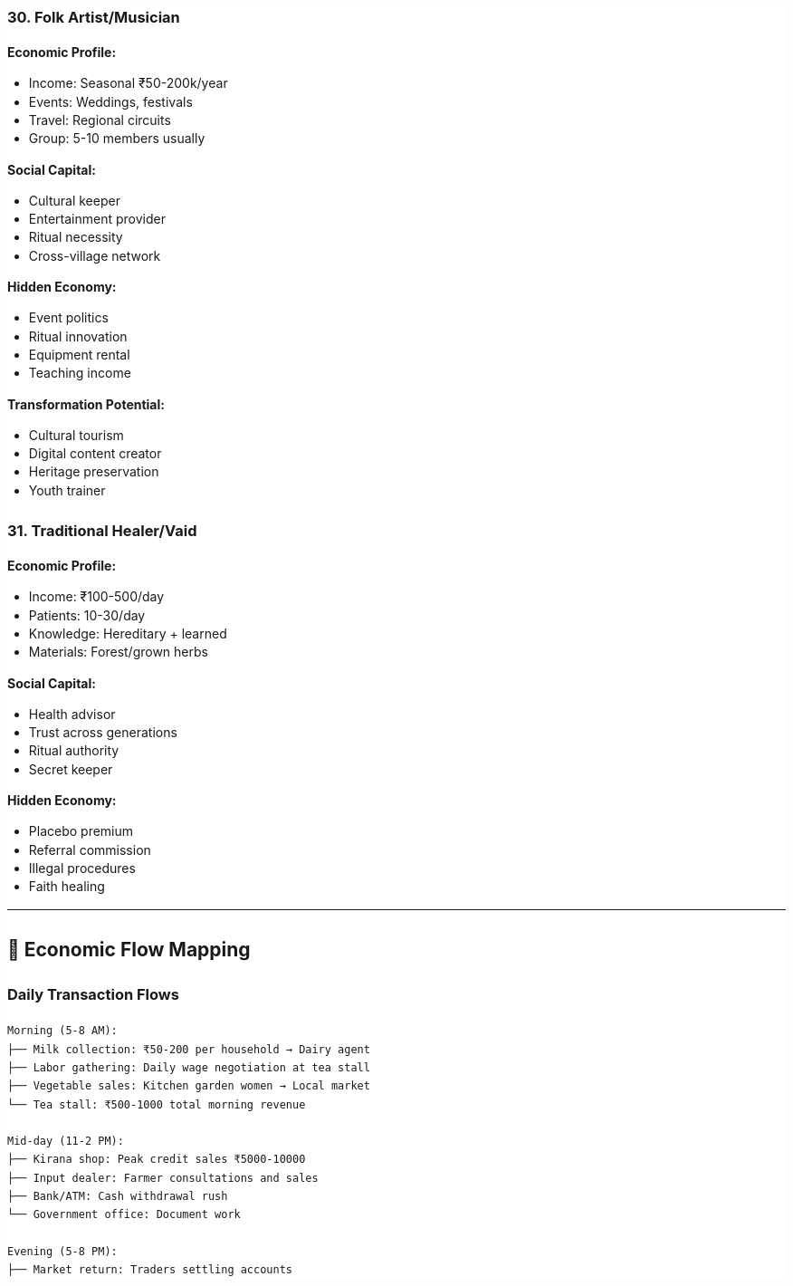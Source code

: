 ### 30. Folk Artist/Musician
**Economic Profile:**
- Income: Seasonal ₹50-200k/year
- Events: Weddings, festivals
- Travel: Regional circuits
- Group: 5-10 members usually

**Social Capital:**
- Cultural keeper
- Entertainment provider
- Ritual necessity
- Cross-village network

**Hidden Economy:**
- Event politics
- Ritual innovation
- Equipment rental
- Teaching income

**Transformation Potential:**
- Cultural tourism
- Digital content creator
- Heritage preservation
- Youth trainer

### 31. Traditional Healer/Vaid
**Economic Profile:**
- Income: ₹100-500/day
- Patients: 10-30/day
- Knowledge: Hereditary + learned
- Materials: Forest/grown herbs

**Social Capital:**
- Health advisor
- Trust across generations
- Ritual authority
- Secret keeper

**Hidden Economy:**
- Placebo premium
- Referral commission
- Illegal procedures
- Faith healing

---

## 🔄 Economic Flow Mapping

### Daily Transaction Flows
```
Morning (5-8 AM):
├── Milk collection: ₹50-200 per household → Dairy agent
├── Labor gathering: Daily wage negotiation at tea stall
├── Vegetable sales: Kitchen garden women → Local market
└── Tea stall: ₹500-1000 total morning revenue

Mid-day (11-2 PM):
├── Kirana shop: Peak credit sales ₹5000-10000
├── Input dealer: Farmer consultations and sales
├── Bank/ATM: Cash withdrawal rush
└── Government office: Document work

Evening (5-8 PM):
├── Market return: Traders settling accounts
```